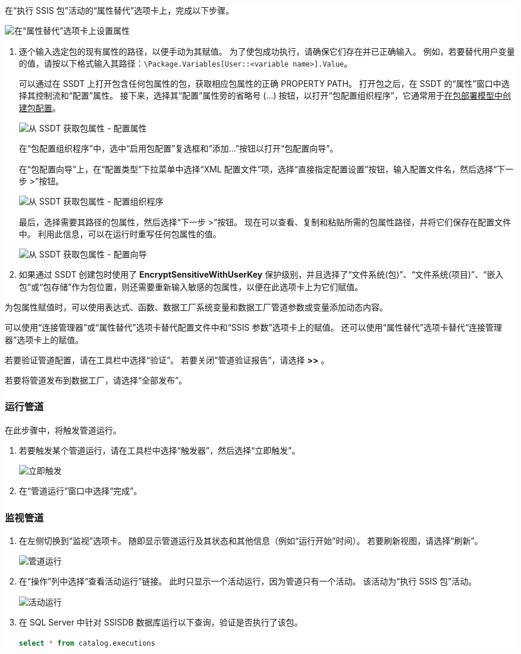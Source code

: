 在“执行 SSIS 包”活动的“属性替代”选项卡上，完成以下步骤。

![在“属性替代”选项卡上设置属性](media/how-to-invoke-ssis-package-ssis-activity/ssis-activity-property-overrides.png)

   1. 逐个输入选定包的现有属性的路径，以便手动为其赋值。 为了使包成功执行，请确保它们存在并已正确输入。 例如，若要替代用户变量的值，请按以下格式输入其路径：`\Package.Variables[User::<variable name>].Value`。 

      可以通过在 SSDT 上打开包含任何包属性的包，获取相应包属性的正确 PROPERTY PATH。 打开包之后，在 SSDT 的“属性”窗口中选择其控制流和“配置”属性。 接下来，选择其“配置”属性旁的省略号 (...) 按钮，以打开“包配置组织程序”，它通常用于[在包部署模型中创建包配置](https://docs.microsoft.com/sql/integration-services/packages/legacy-package-deployment-ssis#create-package-configurations)。 

      ![从 SSDT 获取包属性 - 配置属性](media/how-to-invoke-ssis-package-ssis-activity/ssdt-package-properties.png)

      在“包配置组织程序”中，选中“启用包配置”复选框和“添加...”按钮以打开“包配置向导”。 
      
      在“包配置向导”上，在“配置类型”下拉菜单中选择“XML 配置文件”项，选择“直接指定配置设置”按钮，输入配置文件名，然后选择“下一步 >”按钮。 

      ![从 SSDT 获取包属性 - 配置组织程序](media/how-to-invoke-ssis-package-ssis-activity/ssdt-package-properties2.png)

      最后，选择需要其路径的包属性，然后选择“下一步 >”按钮。  现在可以查看、复制和粘贴所需的包属性路径，并将它们保存在配置文件中。 利用此信息，可以在运行时重写任何包属性的值。 

      ![从 SSDT 获取包属性 - 配置向导](media/how-to-invoke-ssis-package-ssis-activity/ssdt-package-properties3.png)
   
   1. 如果通过 SSDT 创建包时使用了 **EncryptSensitiveWithUserKey** 保护级别，并且选择了“文件系统(包)”、“文件系统(项目)”、“嵌入包”或“包存储”作为包位置，则还需要重新输入敏感的包属性，以便在此选项卡上为它们赋值。    
   
为包属性赋值时，可以使用表达式、函数、数据工厂系统变量和数据工厂管道参数或变量添加动态内容。

可以使用“连接管理器”或“属性替代”选项卡替代配置文件中和“SSIS 参数”选项卡上的赋值。   还可以使用“属性替代”选项卡替代“连接管理器”选项卡上的赋值。 

若要验证管道配置，请在工具栏中选择“验证”。 若要关闭“管道验证报告”，请选择 **>>** 。

若要将管道发布到数据工厂，请选择“全部发布”。 

### <a name="run-the-pipeline"></a>运行管道
在此步骤中，将触发管道运行。 

1. 若要触发某个管道运行，请在工具栏中选择“触发器”，然后选择“立即触发”。 

   ![立即触发](./media/how-to-invoke-ssis-package-ssis-activity/ssis-activity-trigger.png)

2. 在“管道运行”窗口中选择“完成”。  

### <a name="monitor-the-pipeline"></a>监视管道

1. 在左侧切换到“监视”选项卡。 随即显示管道运行及其状态和其他信息（例如“运行开始”时间）。 若要刷新视图，请选择“刷新”。

   ![管道运行](./media/how-to-invoke-ssis-package-stored-procedure-activity/pipeline-runs.png)

2. 在“操作”列中选择“查看活动运行”链接。  此时只显示一个活动运行，因为管道只有一个活动。 该活动为“执行 SSIS 包”活动。

   ![活动运行](./media/how-to-invoke-ssis-package-ssis-activity/ssis-activity-runs.png)

3. 在 SQL Server 中针对 SSISDB 数据库运行以下查询，验证是否执行了该包。 

   ```sql
   select * from catalog.executions
   ```
